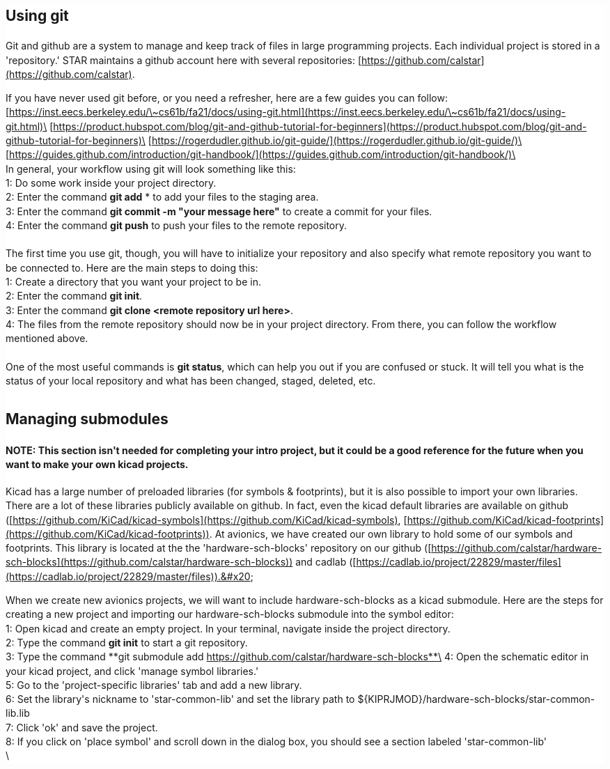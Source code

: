 ## Using git

Git and github are a system to manage and keep track of files in large programming projects. Each individual project is stored in a 'repository.' STAR maintains a github account here with several repositories: [https://github.com/calstar](https://github.com/calstar).

If you have never used git before, or you need a refresher, here are a few guides you can follow:\
[https://inst.eecs.berkeley.edu/\~cs61b/fa21/docs/using-git.html](https://inst.eecs.berkeley.edu/\~cs61b/fa21/docs/using-git.html)\
[https://product.hubspot.com/blog/git-and-github-tutorial-for-beginners](https://product.hubspot.com/blog/git-and-github-tutorial-for-beginners)\
[https://rogerdudler.github.io/git-guide/](https://rogerdudler.github.io/git-guide/)\
[https://guides.github.com/introduction/git-handbook/](https://guides.github.com/introduction/git-handbook/)\
\
In general, your workflow using git will look something like this:\
1: Do some work inside your project directory.\
2: Enter the command **git add** \* to add your files to the staging area.\
3: Enter the command **git commit -m "your message here"** to create a commit for your files.\
4: Enter the command **git push** to push your files to the remote repository.\
\
The first time you use git, though, you will have to initialize your repository and also specify what remote repository you want to be connected to. Here are the main steps to doing this:\
1: Create a directory that you want your project to be in.\
2: Enter the command **git init**.\
3: Enter the command **git clone \<remote repository url here>**.\
4: The files from the remote repository should now be in your project directory. From there, you can follow the workflow mentioned above. \
\
One of the most useful commands is **git status**, which can help you out if you are confused or stuck. It will tell you what is the status of your local repository and what has been changed, staged, deleted, etc.

## Managing submodules

#### NOTE: This section isn't needed for completing your intro project, but it could be a good reference for the future when you want to make your own kicad projects.&#x20;

Kicad has a large number of preloaded libraries (for symbols & footprints), but it is also possible to import your own libraries. There are a lot of these libraries publicly available on github. In fact, even the kicad default libraries are available on github ([https://github.com/KiCad/kicad-symbols](https://github.com/KiCad/kicad-symbols), [https://github.com/KiCad/kicad-footprints](https://github.com/KiCad/kicad-footprints)). At avionics, we have created our own library to hold some of our symbols and footprints. This library is located at the the 'hardware-sch-blocks' repository on our github ([https://github.com/calstar/hardware-sch-blocks](https://github.com/calstar/hardware-sch-blocks)) and cadlab ([https://cadlab.io/project/22829/master/files](https://cadlab.io/project/22829/master/files)).&#x20;

When we create new avionics projects, we will want to include hardware-sch-blocks as a kicad submodule. Here are the steps for creating a new project and importing our hardware-sch-blocks submodule into the symbol editor:\
1: Open kicad and create an empty project. In your terminal, navigate inside the project directory.\
2: Type the command **git init** to start a git repository.\
3: Type the command **git submodule add https://github.com/calstar/hardware-sch-blocks**\
4: Open the schematic editor in your kicad project, and click 'manage symbol libraries.'\
5: Go to the 'project-specific libraries' tab and add a new library.\
6: Set the library's nickname to 'star-common-lib' and set the library path to ${KIPRJMOD}/hardware-sch-blocks/star-common-lib.lib\
7: Click 'ok' and save the project.\
8: If you click on 'place symbol' and scroll down in the dialog box, you should see a section labeled 'star-common-lib'\
\